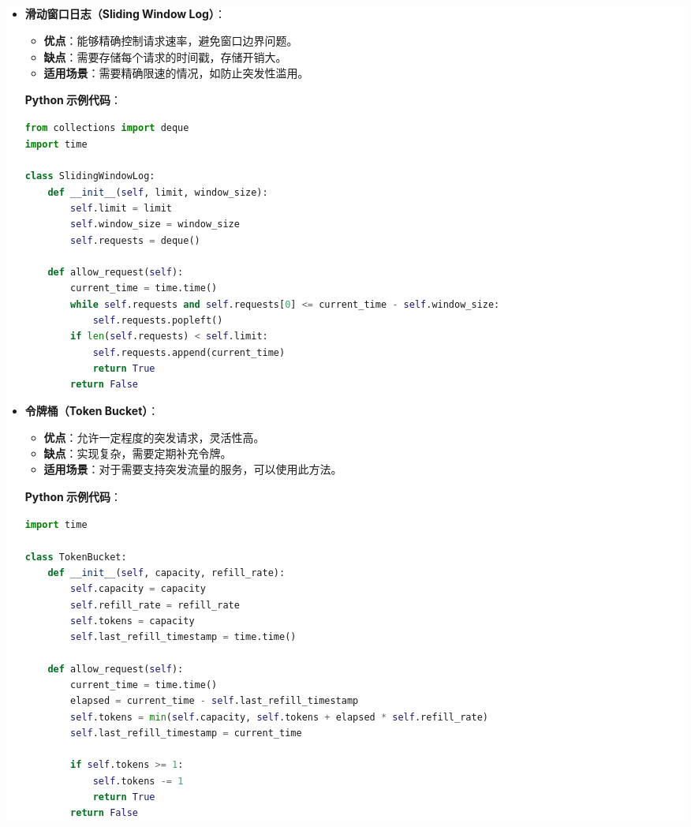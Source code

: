 - **滑动窗口日志（Sliding Window Log）**：

  - **优点**：能够精确控制请求速率，避免窗口边界问题。
  - **缺点**：需要存储每个请求的时间戳，存储开销大。
  - **适用场景**：需要精确限速的情况，如防止突发性滥用。

  **Python 示例代码**：

  ```python
  from collections import deque
  import time

  class SlidingWindowLog:
      def __init__(self, limit, window_size):
          self.limit = limit
          self.window_size = window_size
          self.requests = deque()

      def allow_request(self):
          current_time = time.time()
          while self.requests and self.requests[0] <= current_time - self.window_size:
              self.requests.popleft()
          if len(self.requests) < self.limit:
              self.requests.append(current_time)
              return True
          return False
  ```

- **令牌桶（Token Bucket）**：

  - **优点**：允许一定程度的突发请求，灵活性高。
  - **缺点**：实现复杂，需要定期补充令牌。
  - **适用场景**：对于需要支持突发流量的服务，可以使用此方法。

  **Python 示例代码**：

  ```python
  import time

  class TokenBucket:
      def __init__(self, capacity, refill_rate):
          self.capacity = capacity
          self.refill_rate = refill_rate
          self.tokens = capacity
          self.last_refill_timestamp = time.time()

      def allow_request(self):
          current_time = time.time()
          elapsed = current_time - self.last_refill_timestamp
          self.tokens = min(self.capacity, self.tokens + elapsed * self.refill_rate)
          self.last_refill_timestamp = current_time

          if self.tokens >= 1:
              self.tokens -= 1
              return True
          return False
  ```
